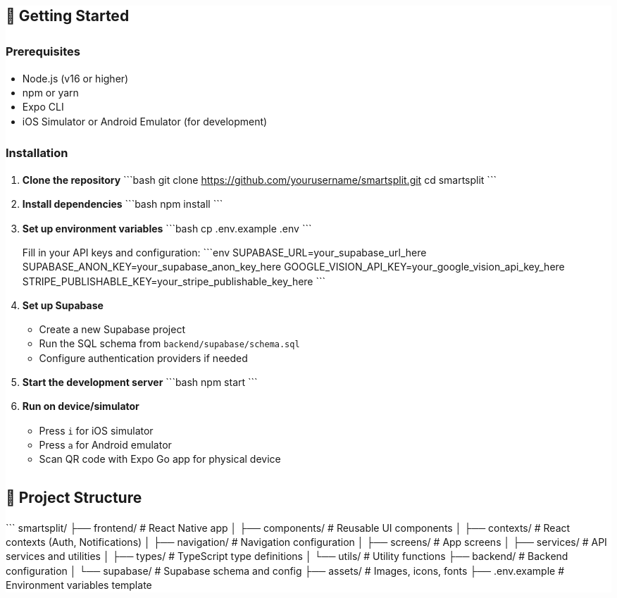 ## 🚀 Getting Started

### Prerequisites
- Node.js (v16 or higher)
- npm or yarn
- Expo CLI
- iOS Simulator or Android Emulator (for development)

### Installation

1. **Clone the repository**
   \`\`\`bash
   git clone https://github.com/yourusername/smartsplit.git
   cd smartsplit
   \`\`\`

2. **Install dependencies**
   \`\`\`bash
   npm install
   \`\`\`

3. **Set up environment variables**
   \`\`\`bash
   cp .env.example .env
   \`\`\`
   
   Fill in your API keys and configuration:
   \`\`\`env
   SUPABASE_URL=your_supabase_url_here
   SUPABASE_ANON_KEY=your_supabase_anon_key_here
   GOOGLE_VISION_API_KEY=your_google_vision_api_key_here
   STRIPE_PUBLISHABLE_KEY=your_stripe_publishable_key_here
   \`\`\`

4. **Set up Supabase**
   - Create a new Supabase project
   - Run the SQL schema from `backend/supabase/schema.sql`
   - Configure authentication providers if needed

5. **Start the development server**
   \`\`\`bash
   npm start
   \`\`\`

6. **Run on device/simulator**
   - Press `i` for iOS simulator
   - Press `a` for Android emulator
   - Scan QR code with Expo Go app for physical device

## 📁 Project Structure

\`\`\`
smartsplit/
├── frontend/                    # React Native app
│   ├── components/             # Reusable UI components
│   ├── contexts/              # React contexts (Auth, Notifications)
│   ├── navigation/            # Navigation configuration
│   ├── screens/               # App screens
│   ├── services/              # API services and utilities
│   ├── types/                 # TypeScript type definitions
│   └── utils/                 # Utility functions
├── backend/                    # Backend configuration
│   └── supabase/              # Supabase schema and config
├── assets/                     # Images, icons, fonts
├── .env.example               # Environment variables template